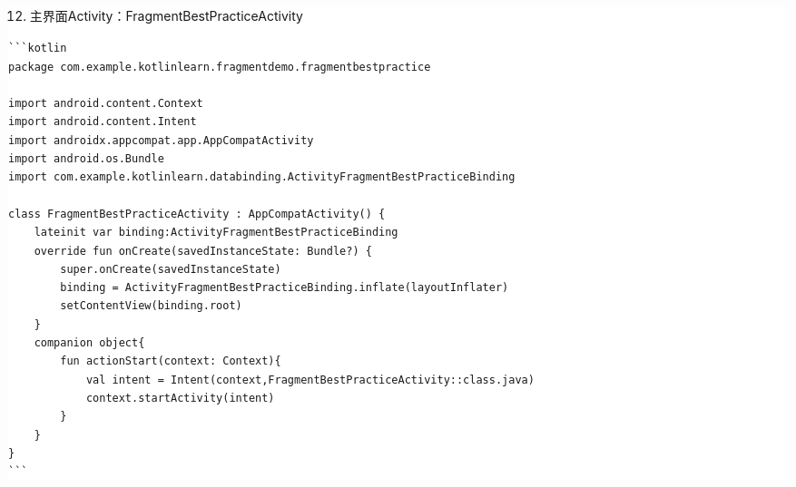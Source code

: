 12.  主界面Activity：FragmentBestPracticeActivity

    ```kotlin
    package com.example.kotlinlearn.fragmentdemo.fragmentbestpractice
    
    import android.content.Context
    import android.content.Intent
    import androidx.appcompat.app.AppCompatActivity
    import android.os.Bundle
    import com.example.kotlinlearn.databinding.ActivityFragmentBestPracticeBinding
    
    class FragmentBestPracticeActivity : AppCompatActivity() {
        lateinit var binding:ActivityFragmentBestPracticeBinding
        override fun onCreate(savedInstanceState: Bundle?) {
            super.onCreate(savedInstanceState)
            binding = ActivityFragmentBestPracticeBinding.inflate(layoutInflater)
            setContentView(binding.root)
        }
        companion object{
            fun actionStart(context: Context){
                val intent = Intent(context,FragmentBestPracticeActivity::class.java)
                context.startActivity(intent)
            }
        }
    }
    ```

